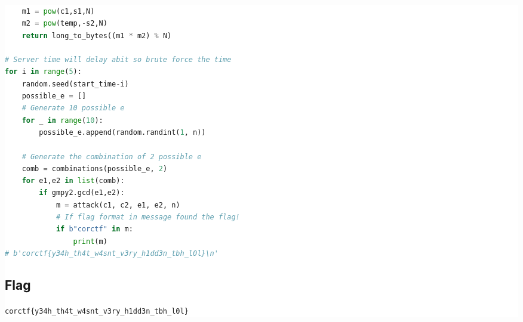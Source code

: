 ```py
    m1 = pow(c1,s1,N)
    m2 = pow(temp,-s2,N)
    return long_to_bytes((m1 * m2) % N)

# Server time will delay abit so brute force the time
for i in range(5):
    random.seed(start_time-i)
    possible_e = []
    # Generate 10 possible e
    for _ in range(10):
        possible_e.append(random.randint(1, n))

    # Generate the combination of 2 possible e
    comb = combinations(possible_e, 2)
    for e1,e2 in list(comb):
        if gmpy2.gcd(e1,e2):
            m = attack(c1, c2, e1, e2, n)
            # If flag format in message found the flag!
            if b"corctf" in m:
                print(m)
# b'corctf{y34h_th4t_w4snt_v3ry_h1dd3n_tbh_l0l}\n'
```
## Flag
```
corctf{y34h_th4t_w4snt_v3ry_h1dd3n_tbh_l0l}
```